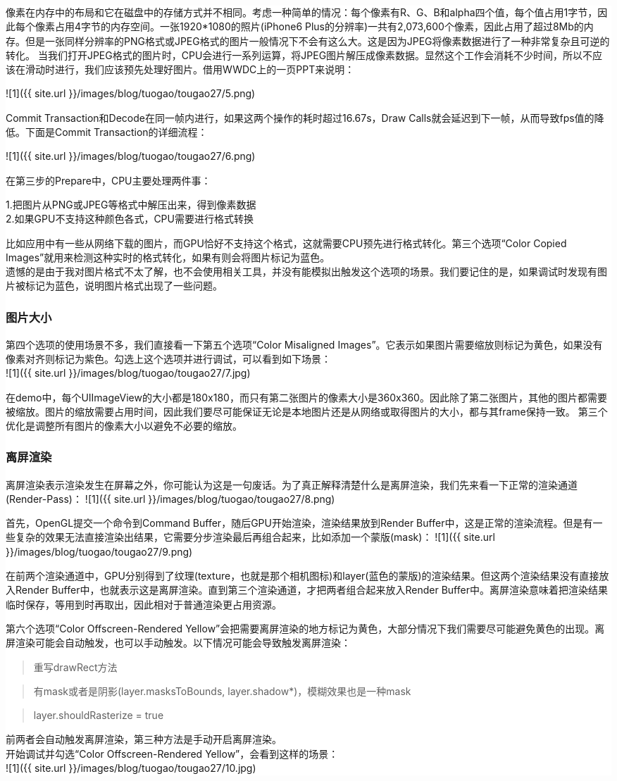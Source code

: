 像素在内存中的布局和它在磁盘中的存储方式并不相同。考虑一种简单的情况：每个像素有R、G、B和alpha四个值，每个值占用1字节，因此每个像素占用4字节的内存空间。一张1920*1080的照片(iPhone6 Plus的分辨率)一共有2,073,600个像素，因此占用了超过8Mb的内存。但是一张同样分辨率的PNG格式或JPEG格式的图片一般情况下不会有这么大。这是因为JPEG将像素数据进行了一种非常复杂且可逆的转化。
当我们打开JPEG格式的图片时，CPU会进行一系列运算，将JPEG图片解压成像素数据。显然这个工作会消耗不少时间，所以不应该在滑动时进行，我们应该预先处理好图片。借用WWDC上的一页PPT来说明：<br>

![1]({{ site.url }}/images/blog/tuogao/tougao27/5.png)<br>

Commit Transaction和Decode在同一帧内进行，如果这两个操作的耗时超过16.67s，Draw Calls就会延迟到下一帧，从而导致fps值的降低。下面是Commit Transaction的详细流程：<br>

![1]({{ site.url }}/images/blog/tuogao/tougao27/6.png)<br>

在第三步的Prepare中，CPU主要处理两件事：<br>

1.把图片从PNG或JPEG等格式中解压出来，得到像素数据<br>
2.如果GPU不支持这种颜色各式，CPU需要进行格式转换<br>

比如应用中有一些从网络下载的图片，而GPU恰好不支持这个格式，这就需要CPU预先进行格式转化。第三个选项“Color Copied Images”就用来检测这种实时的格式转化，如果有则会将图片标记为蓝色。<br>
遗憾的是由于我对图片格式不太了解，也不会使用相关工具，并没有能模拟出触发这个选项的场景。我们要记住的是，如果调试时发现有图片被标记为蓝色，说明图片格式出现了一些问题。<br>

### 图片大小<br>

第四个选项的使用场景不多，我们直接看一下第五个选项“Color Misaligned Images”。它表示如果图片需要缩放则标记为黄色，如果没有像素对齐则标记为紫色。勾选上这个选项并进行调试，可以看到如下场景：<br>
![1]({{ site.url }}/images/blog/tuogao/tougao27/7.jpg)<br>

在demo中，每个UIImageView的大小都是180x180，而只有第二张图片的像素大小是360x360。因此除了第二张图片，其他的图片都需要被缩放。图片的缩放需要占用时间，因此我们要尽可能保证无论是本地图片还是从网络或取得图片的大小，都与其frame保持一致。
第三个优化是调整所有图片的像素大小以避免不必要的缩放。<br>

### 离屏渲染<br>

离屏渲染表示渲染发生在屏幕之外，你可能认为这是一句废话。为了真正解释清楚什么是离屏渲染，我们先来看一下正常的渲染通道(Render-Pass)：
![1]({{ site.url }}/images/blog/tuogao/tougao27/8.png)<br>


首先，OpenGL提交一个命令到Command Buffer，随后GPU开始渲染，渲染结果放到Render Buffer中，这是正常的渲染流程。但是有一些复杂的效果无法直接渲染出结果，它需要分步渲染最后再组合起来，比如添加一个蒙版(mask)：
![1]({{ site.url }}/images/blog/tuogao/tougao27/9.png)<br>

在前两个渲染通道中，GPU分别得到了纹理(texture，也就是那个相机图标)和layer(蓝色的蒙版)的渲染结果。但这两个渲染结果没有直接放入Render Buffer中，也就表示这是离屏渲染。直到第三个渲染通道，才把两者组合起来放入Render Buffer中。离屏渲染意味着把渲染结果临时保存，等用到时再取出，因此相对于普通渲染更占用资源。<br>

第六个选项“Color Offscreen-Rendered Yellow”会把需要离屏渲染的地方标记为黄色，大部分情况下我们需要尽可能避免黄色的出现。离屏渲染可能会自动触发，也可以手动触发。以下情况可能会导致触发离屏渲染：<br>

> 重写drawRect方法<br>

> 有mask或者是阴影(layer.masksToBounds, layer.shadow*)，模糊效果也是一种mask<br>

> layer.shouldRasterize = true<br>

前两者会自动触发离屏渲染，第三种方法是手动开启离屏渲染。<br>
开始调试并勾选“Color Offscreen-Rendered Yellow”，会看到这样的场景：<br>
![1]({{ site.url }}/images/blog/tuogao/tougao27/10.jpg)<br>
